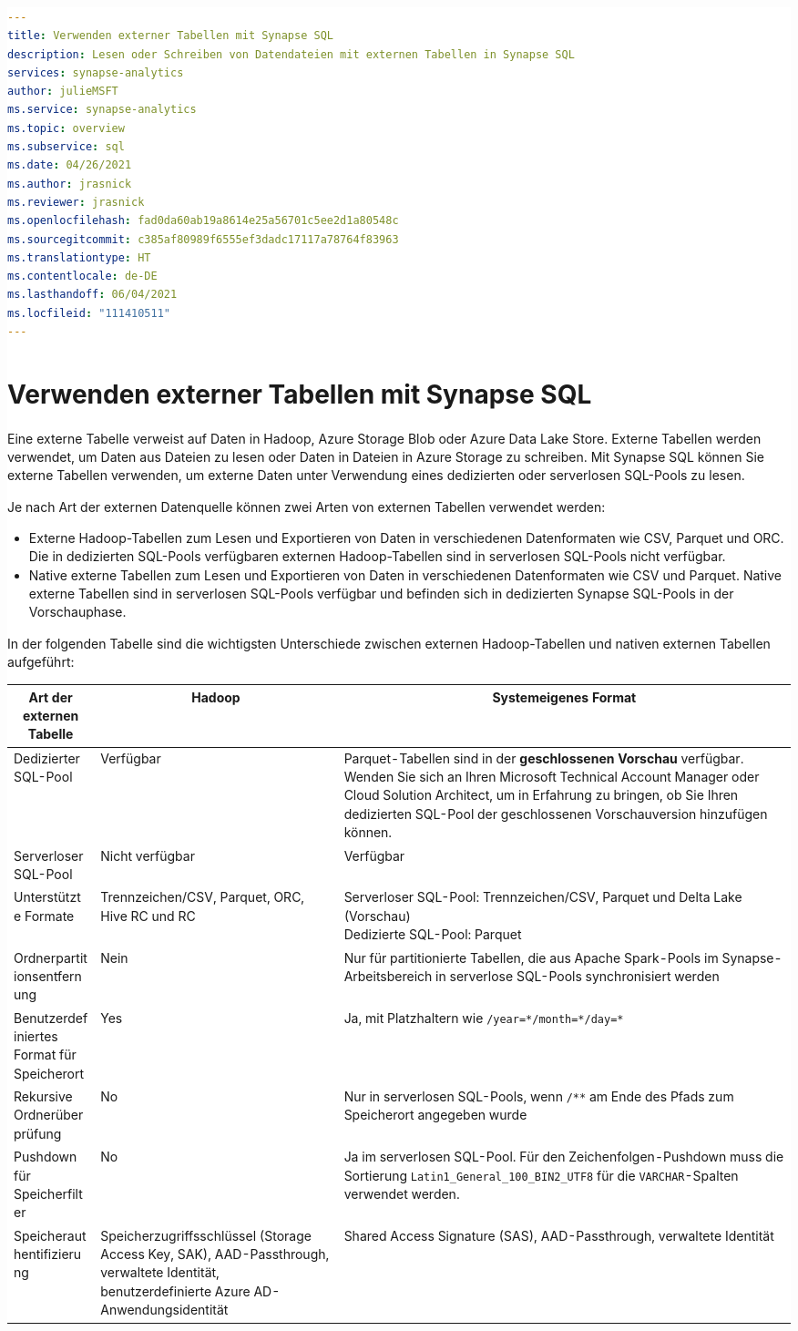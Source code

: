 ```yaml
---
title: Verwenden externer Tabellen mit Synapse SQL
description: Lesen oder Schreiben von Datendateien mit externen Tabellen in Synapse SQL
services: synapse-analytics
author: julieMSFT
ms.service: synapse-analytics
ms.topic: overview
ms.subservice: sql
ms.date: 04/26/2021
ms.author: jrasnick
ms.reviewer: jrasnick
ms.openlocfilehash: fad0da60ab19a8614e25a56701c5ee2d1a80548c
ms.sourcegitcommit: c385af80989f6555ef3dadc17117a78764f83963
ms.translationtype: HT
ms.contentlocale: de-DE
ms.lasthandoff: 06/04/2021
ms.locfileid: "111410511"
---
```

# <a name="use-external-tables-with-synapse-sql"></a>Verwenden externer Tabellen mit Synapse SQL

Eine externe Tabelle verweist auf Daten in Hadoop, Azure Storage Blob oder Azure Data Lake Store. Externe Tabellen werden verwendet, um Daten aus Dateien zu lesen oder Daten in Dateien in Azure Storage zu schreiben. Mit Synapse SQL können Sie externe Tabellen verwenden, um externe Daten unter Verwendung eines dedizierten oder serverlosen SQL-Pools zu lesen.

Je nach Art der externen Datenquelle können zwei Arten von externen Tabellen verwendet werden:
- Externe Hadoop-Tabellen zum Lesen und Exportieren von Daten in verschiedenen Datenformaten wie CSV, Parquet und ORC. Die in dedizierten SQL-Pools verfügbaren externen Hadoop-Tabellen sind in serverlosen SQL-Pools nicht verfügbar.
- Native externe Tabellen zum Lesen und Exportieren von Daten in verschiedenen Datenformaten wie CSV und Parquet. Native externe Tabellen sind in serverlosen SQL-Pools verfügbar und befinden sich in dedizierten Synapse SQL-Pools in der Vorschauphase.

In der folgenden Tabelle sind die wichtigsten Unterschiede zwischen externen Hadoop-Tabellen und nativen externen Tabellen aufgeführt:

| Art der externen Tabelle | Hadoop | Systemeigenes Format |
| --- | --- | --- |
| Dedizierter SQL-Pool | Verfügbar | Parquet-Tabellen sind in der **geschlossenen Vorschau** verfügbar. Wenden Sie sich an Ihren Microsoft Technical Account Manager oder Cloud Solution Architect, um in Erfahrung zu bringen, ob Sie Ihren dedizierten SQL-Pool der geschlossenen Vorschauversion hinzufügen können. |
| Serverloser SQL-Pool | Nicht verfügbar | Verfügbar |
| Unterstützte Formate | Trennzeichen/CSV, Parquet, ORC, Hive RC und RC | Serverloser SQL-Pool: Trennzeichen/CSV, Parquet und Delta Lake (Vorschau)<br/>Dedizierte SQL-Pool: Parquet |
| Ordnerpartitionsentfernung | Nein | Nur für partitionierte Tabellen, die aus Apache Spark-Pools im Synapse-Arbeitsbereich in serverlose SQL-Pools synchronisiert werden |
| Benutzerdefiniertes Format für Speicherort | Yes | Ja, mit Platzhaltern wie `/year=*/month=*/day=*` |
| Rekursive Ordnerüberprüfung | No | Nur in serverlosen SQL-Pools, wenn `/**` am Ende des Pfads zum Speicherort angegeben wurde |
| Pushdown für Speicherfilter | No | Ja im serverlosen SQL-Pool. Für den Zeichenfolgen-Pushdown muss die Sortierung `Latin1_General_100_BIN2_UTF8` für die `VARCHAR`-Spalten verwendet werden. |
| Speicherauthentifizierung | Speicherzugriffsschlüssel (Storage Access Key, SAK), AAD-Passthrough, verwaltete Identität, benutzerdefinierte Azure AD-Anwendungsidentität | Shared Access Signature (SAS), AAD-Passthrough, verwaltete Identität |
